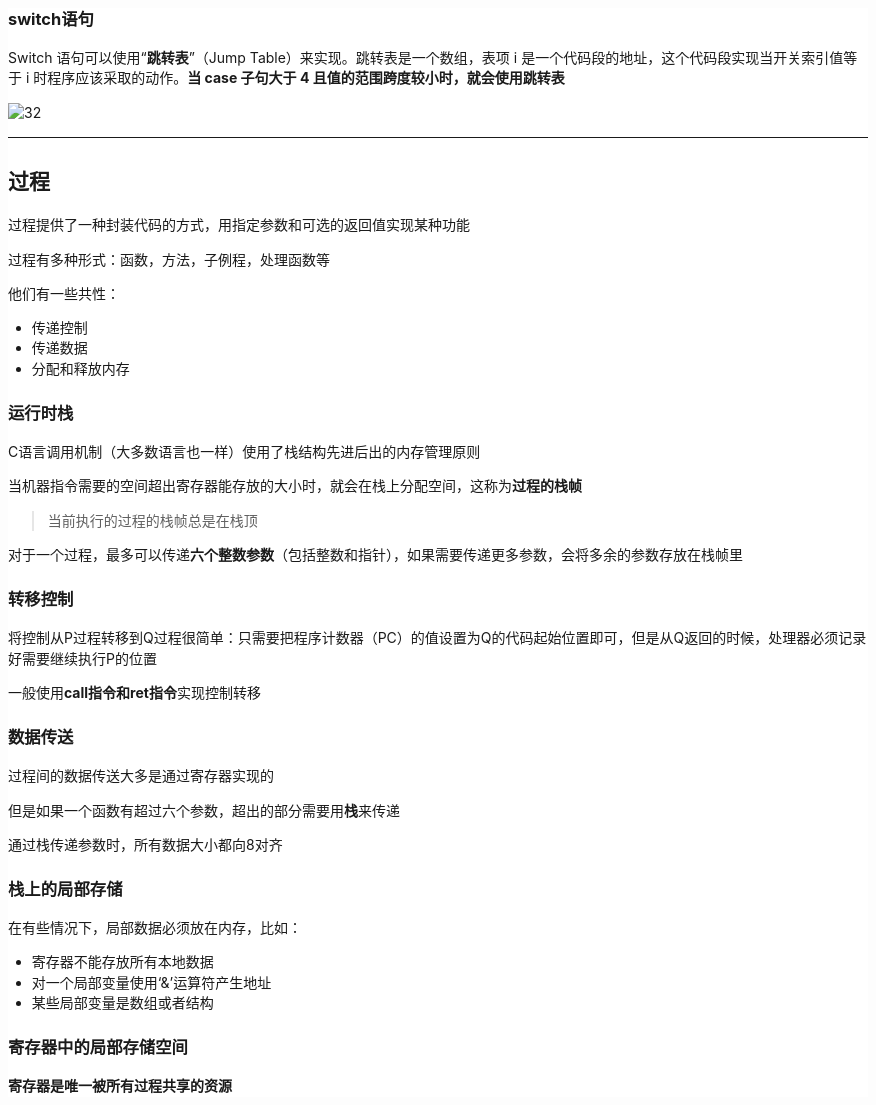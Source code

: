 ### switch语句

Switch 语句可以使用“**跳转表**”（Jump Table）来实现。跳转表是一个数组，表项 i 是一个代码段的地址，这个代码段实现当开关索引值等于 i 时程序应该采取的动作。**当 case 子句大于 4 且值的范围跨度较小时，就会使用跳转表**

![32](https://s2.loli.net/2022/07/26/Z9ElvWS1Y6CFhaA.png)

---

## 过程

过程提供了一种封装代码的方式，用指定参数和可选的返回值实现某种功能

过程有多种形式：函数，方法，子例程，处理函数等

他们有一些共性：

- 传递控制
- 传递数据
- 分配和释放内存

### 运行时栈

C语言调用机制（大多数语言也一样）使用了栈结构先进后出的内存管理原则

当机器指令需要的空间超出寄存器能存放的大小时，就会在栈上分配空间，这称为**过程的栈帧**

> 当前执行的过程的栈帧总是在栈顶

对于一个过程，最多可以传递**六个整数参数**（包括整数和指针），如果需要传递更多参数，会将多余的参数存放在栈帧里

### 转移控制

将控制从P过程转移到Q过程很简单：只需要把程序计数器（PC）的值设置为Q的代码起始位置即可，但是从Q返回的时候，处理器必须记录好需要继续执行P的位置

一般使用**call指令和ret指令**实现控制转移

### 数据传送

过程间的数据传送大多是通过寄存器实现的

但是如果一个函数有超过六个参数，超出的部分需要用**栈**来传递

通过栈传递参数时，所有数据大小都向8对齐

### 栈上的局部存储

在有些情况下，局部数据必须放在内存，比如：

- 寄存器不能存放所有本地数据
- 对一个局部变量使用‘&’运算符产生地址
- 某些局部变量是数组或者结构

### 寄存器中的局部存储空间

**寄存器是唯一被所有过程共享的资源**
